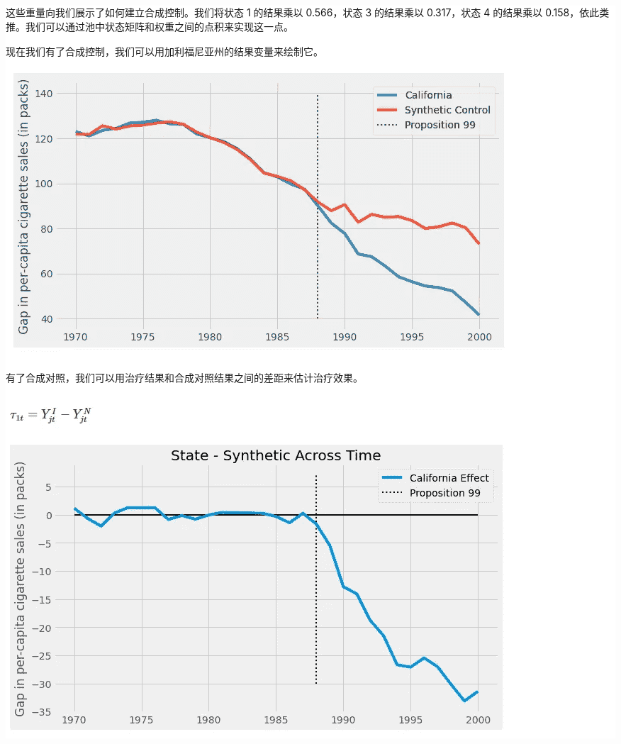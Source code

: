 这些重量向我们展示了如何建立合成控制。我们将状态 1 的结果乘以 0.566，状态 3 的结果乘以 0.317，状态 4 的结果乘以 0.158，依此类推。我们可以通过池中状态矩阵和权重之间的点积来实现这一点。

现在我们有了合成控制，我们可以用加利福尼亚州的结果变量来绘制它。

![](img/e670f81c1970c02fdb5ab2baf13a7dd0.png)

有了合成对照，我们可以用治疗结果和合成对照结果之间的差距来估计治疗效果。

![](img/619ed4c90b058ccd38c5df67dae43a9c.png)![](img/d06787747721253ff3db04f8074e6dcf.png)
